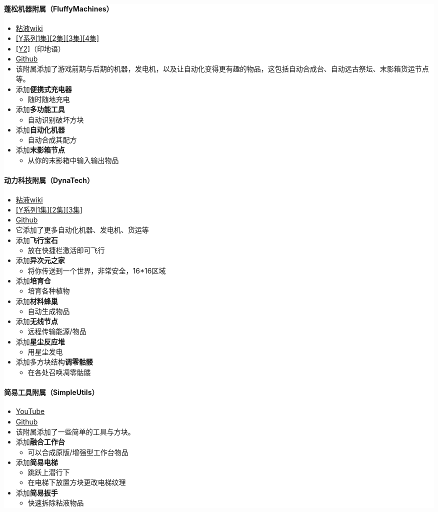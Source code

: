 #### 蓬松机器附属（FluffyMachines）

 - [粘液wiki](https://slimefun-addons-wiki.guizhanss.cn/fluffy-machines/)
 - [[Y系列1集]](https://www.youtube.com/watch?v=-roQ4ujmUsA)[[2集]](https://www.youtube.com/watch?v=_ADiXrJeqXM)[[3集]](https://www.youtube.com/watch?v=L6fEHSzn3zE)[[4集]](https://www.youtube.com/watch?v=Be9XURvcwcc)
 - [[Y2]](https://www.youtube.com/watch?v=Yf61jVqXRVQ)（印地语）
 - [Github](https://www.github.com/NCBPFluffyBear/FluffyMachines)
 - 该附属添加了游戏前期与后期的机器，发电机，以及让自动化变得更有趣的物品，这包括自动合成台、自动远古祭坛、末影箱货运节点等。
 - 添加**便携式充电器**
   - 随时随地充电
 - 添加**多功能工具**
   - 自动识别破坏方块
 - 添加**自动化机器**
   - 自动合成其配方
 - 添加**末影箱节点**
   - 从你的末影箱中输入输出物品

#### 动力科技附属（DynaTech）

 - [粘液wiki](https://slimefun-addons-wiki.guizhanss.cn/dyna-tech/)
 - [[Y系列1集]](https://www.youtube.com/watch?v=DSaPJiqZG6g)[[2集]](https://www.youtube.com/watch?v=gNTQc-Lri6g)[[3集]](https://www.youtube.com/watch?v=CLuAOK_voJI)
 - [Github](https://www.github.com/ProfElements/DynaTech)
 - 它添加了更多自动化机器、发电机、货运等
 - 添加**飞行宝石**
   - 放在快捷栏激活即可飞行
 - 添加**异次元之家**
   - 将你传送到一个世界，非常安全，16*16区域
 - 添加**培育仓**
   - 培育各种植物
 - 添加**材料蜂巢**
   - 自动生成物品
 - 添加**无线节点**
   - 远程传输能源/物品
 - 添加**星尘反应堆**
   - 用星尘发电
 - 添加多方块结构**调零骷髅**
   - 在各处召唤凋零骷髅

#### 简易工具附属（SimpleUtils）

 - [YouTube](https://www.youtube.com/watch?v=uCdKQj1UKL8)
 - [Github](https://www.github.com/Mooy1/SimpleUtils/blob/master/README.md)
 - 该附属添加了一些简单的工具与方块。
 - 添加**融合工作台**
   - 可以合成原版/增强型工作台物品
 - 添加**简易电梯**
   - 跳跃上潜行下
   - 在电梯下放置方块更改电梯纹理
 - 添加**简易扳手**
   - 快速拆除粘液物品

